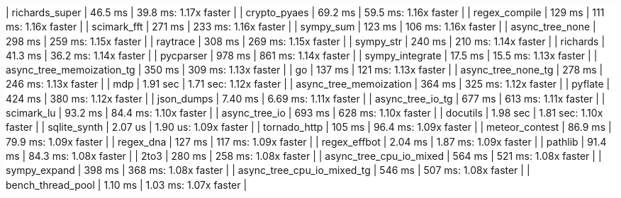 | richards_super             | 46.5 ms                                                         | 39.8 ms: 1.17x faster                                                           |
| crypto_pyaes               | 69.2 ms                                                         | 59.5 ms: 1.16x faster                                                           |
| regex_compile              | 129 ms                                                          | 111 ms: 1.16x faster                                                            |
| scimark_fft                | 271 ms                                                          | 233 ms: 1.16x faster                                                            |
| sympy_sum                  | 123 ms                                                          | 106 ms: 1.16x faster                                                            |
| async_tree_none            | 298 ms                                                          | 259 ms: 1.15x faster                                                            |
| raytrace                   | 308 ms                                                          | 269 ms: 1.15x faster                                                            |
| sympy_str                  | 240 ms                                                          | 210 ms: 1.14x faster                                                            |
| richards                   | 41.3 ms                                                         | 36.2 ms: 1.14x faster                                                           |
| pycparser                  | 978 ms                                                          | 861 ms: 1.14x faster                                                            |
| sympy_integrate            | 17.5 ms                                                         | 15.5 ms: 1.13x faster                                                           |
| async_tree_memoization_tg  | 350 ms                                                          | 309 ms: 1.13x faster                                                            |
| go                         | 137 ms                                                          | 121 ms: 1.13x faster                                                            |
| async_tree_none_tg         | 278 ms                                                          | 246 ms: 1.13x faster                                                            |
| mdp                        | 1.91 sec                                                        | 1.71 sec: 1.12x faster                                                          |
| async_tree_memoization     | 364 ms                                                          | 325 ms: 1.12x faster                                                            |
| pyflate                    | 424 ms                                                          | 380 ms: 1.12x faster                                                            |
| json_dumps                 | 7.40 ms                                                         | 6.69 ms: 1.11x faster                                                           |
| async_tree_io_tg           | 677 ms                                                          | 613 ms: 1.11x faster                                                            |
| scimark_lu                 | 93.2 ms                                                         | 84.4 ms: 1.10x faster                                                           |
| async_tree_io              | 693 ms                                                          | 628 ms: 1.10x faster                                                            |
| docutils                   | 1.98 sec                                                        | 1.81 sec: 1.10x faster                                                          |
| sqlite_synth               | 2.07 us                                                         | 1.90 us: 1.09x faster                                                           |
| tornado_http               | 105 ms                                                          | 96.4 ms: 1.09x faster                                                           |
| meteor_contest             | 86.9 ms                                                         | 79.9 ms: 1.09x faster                                                           |
| regex_dna                  | 127 ms                                                          | 117 ms: 1.09x faster                                                            |
| regex_effbot               | 2.04 ms                                                         | 1.87 ms: 1.09x faster                                                           |
| pathlib                    | 91.4 ms                                                         | 84.3 ms: 1.08x faster                                                           |
| 2to3                       | 280 ms                                                          | 258 ms: 1.08x faster                                                            |
| async_tree_cpu_io_mixed    | 564 ms                                                          | 521 ms: 1.08x faster                                                            |
| sympy_expand               | 398 ms                                                          | 368 ms: 1.08x faster                                                            |
| async_tree_cpu_io_mixed_tg | 546 ms                                                          | 507 ms: 1.08x faster                                                            |
| bench_thread_pool          | 1.10 ms                                                         | 1.03 ms: 1.07x faster                                                           |